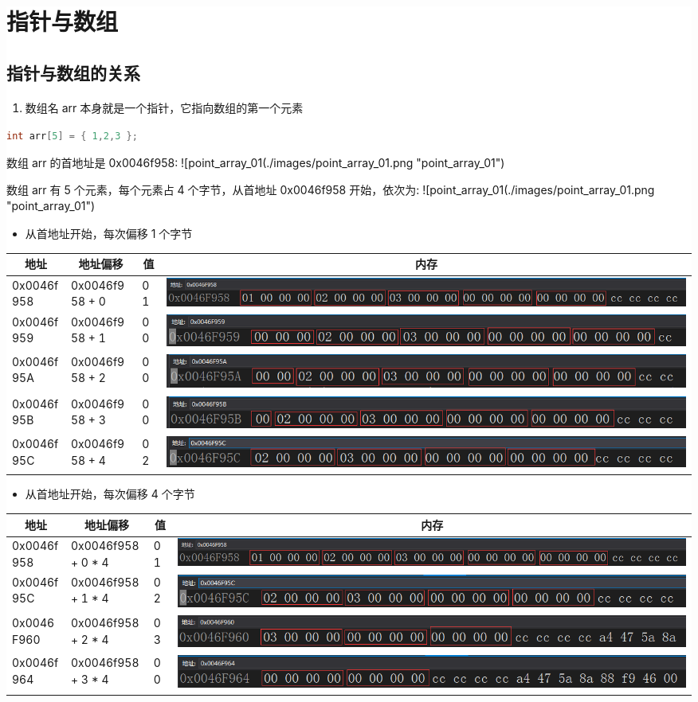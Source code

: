 # 指针与数组

## 指针与数组的关系
1. 数组名 arr 本身就是一个指针，它指向数组的第一个元素
```c
int arr[5] = { 1,2,3 };
```
数组 arr 的首地址是 0x0046f958:
![point_array_01(./images/point_array_01.png "point_array_01")

数组 arr 有 5 个元素，每个元素占 4 个字节，从首地址 0x0046f958 开始，依次为:
![point_array_01(./images/point_array_01.png "point_array_01")

- 从首地址开始，每次偏移 1 个字节

|地址|地址偏移|值|内存|
|--|--|--|--|
|0x0046f958|0x0046f958 + 0|01|![array-1](./images/array-1.png "array-1")|
|0x0046f959|0x0046f958 + 1|00|![array-3](./images/array-3.png "array-3")|
|0x0046f95A|0x0046f958 + 2|00|![array-4](./images/array-4.png "array-4")|
|0x0046f95B|0x0046f958 + 3|00|![array-5](./images/array-5.png "array-5")|
|0x0046f95C|0x0046f958 + 4|02|![array-6](./images/array-6.png "array-6")|

- 从首地址开始，每次偏移 4 个字节

|地址|地址偏移|值|内存|
|--|--|--|--|
|0x0046f958|0x0046f958 + 0 * 4|01|![array-1](./images/array-1.png "array-1")|
|0x0046f95C|0x0046f958 + 1 * 4|02|![array-7](./images/array-7.png "array-7")|
|0x0046F960|0x0046f958 + 2 * 4|03|![array-8](./images/array-8.png "array-8")|
|0x0046f964|0x0046f958 + 3 * 4|00|![array-9](./images/array-9.png "array-9")|
